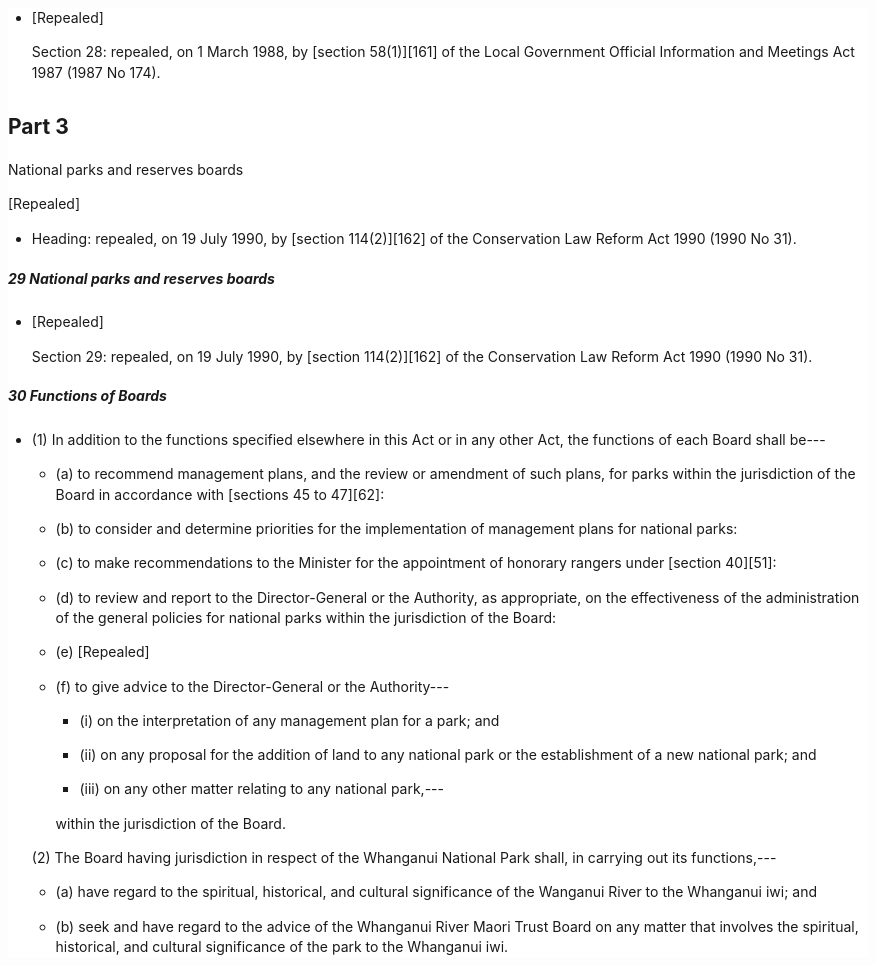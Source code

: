 *   \[Repealed\]
    
    Section 28: repealed, on 1 March 1988, by [section 58(1)][161] of the Local Government Official Information and Meetings Act 1987 (1987 No 174).

## Part 3  
National parks and reserves boards

\[Repealed\]
    
*   Heading: repealed, on 19 July 1990, by [section 114(2)][162] of the Conservation Law Reform Act 1990 (1990 No 31).

##### 29 National parks and reserves boards
    
*   \[Repealed\]
    
    Section 29: repealed, on 19 July 1990, by [section 114(2)][162] of the Conservation Law Reform Act 1990 (1990 No 31).

##### 30 Functions of Boards
    
*   (1) In addition to the functions specified elsewhere in this Act or in any other Act, the functions of each Board shall be---
        
    *   (a) to recommend management plans, and the review or amendment of such plans, for parks within the jurisdiction of the Board in accordance with [sections 45 to 47][62]:
    
    *   (b) to consider and determine priorities for the implementation of management plans for national parks:
    
    *   (c) to make recommendations to the Minister for the appointment of honorary rangers under [section 40][51]:
    
    *   (d) to review and report to the Director-General or the Authority, as appropriate, on the effectiveness of the administration of the general policies for national parks within the jurisdiction of the Board:
    
    *   (e) \[Repealed\]
    
    *   (f) to give advice to the Director-General or the Authority---
            
        *   (i) on the interpretation of any management plan for a park; and
        
        *   (ii) on any proposal for the addition of land to any national park or the establishment of a new national park; and
        
        *   (iii) on any other matter relating to any national park,---
        
        within the jurisdiction of the Board.
    
    (2) The Board having jurisdiction in respect of the Whanganui National Park shall, in carrying out its functions,---
        
    *   (a) have regard to the spiritual, historical, and cultural significance of the Wanganui River to the Whanganui iwi; and
    
    *   (b) seek and have regard to the advice of the Whanganui River Maori Trust Board on any matter that involves the spiritual, historical, and cultural significance of the park to the Whanganui iwi.
    
